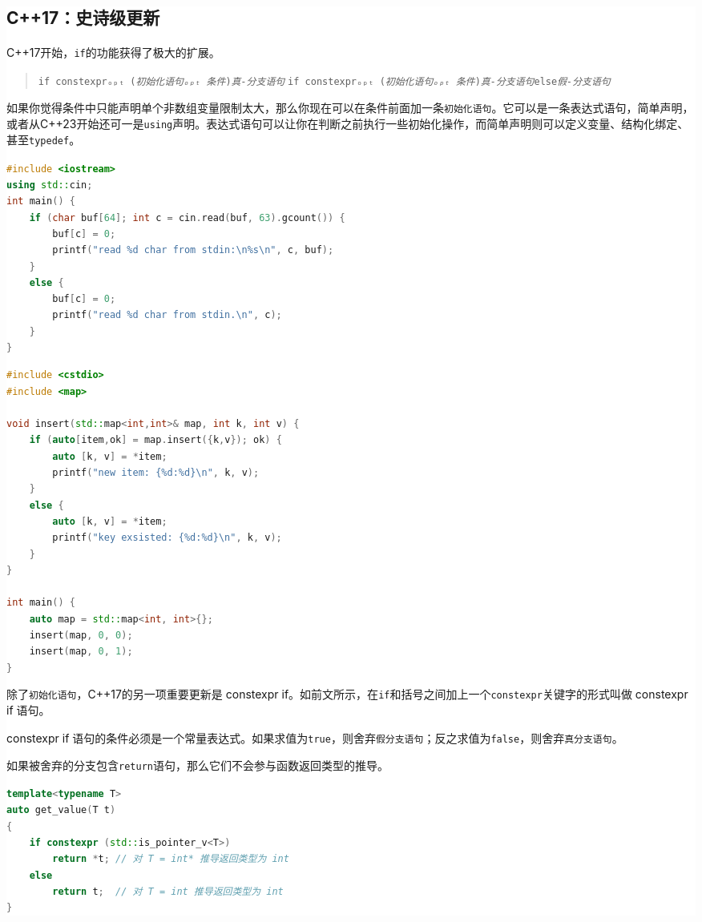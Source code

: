 ## C++17：史诗级更新

C++17开始，`if`的功能获得了极大的扩展。

> `if constexprₒₚₜ (`*`初始化语句ₒₚₜ 条件`*`)`*`真-分支语句`*
> `if constexprₒₚₜ (`*`初始化语句ₒₚₜ 条件`*`)`*`真-分支语句`*`else`*`假-分支语句`*

如果你觉得条件中只能声明单个非数组变量限制太大，那么你现在可以在条件前面加一条`初始化语句`。它可以是一条表达式语句，简单声明，或者从C++23开始还可一是`using`声明。表达式语句可以让你在判断之前执行一些初始化操作，而简单声明则可以定义变量、结构化绑定、甚至`typedef`。

```cpp
#include <iostream>
using std::cin;
int main() {
    if (char buf[64]; int c = cin.read(buf, 63).gcount()) {
        buf[c] = 0;
        printf("read %d char from stdin:\n%s\n", c, buf);
    }
    else {
        buf[c] = 0;
        printf("read %d char from stdin.\n", c);
    }
}
```
```cpp
#include <cstdio>
#include <map>

void insert(std::map<int,int>& map, int k, int v) {
    if (auto[item,ok] = map.insert({k,v}); ok) {
        auto [k, v] = *item;
        printf("new item: {%d:%d}\n", k, v);
    }
    else {
        auto [k, v] = *item;
        printf("key exsisted: {%d:%d}\n", k, v);
    }
}

int main() {
    auto map = std::map<int, int>{};
    insert(map, 0, 0);
    insert(map, 0, 1);
}
```

除了`初始化语句`，C++17的另一项重要更新是 constexpr if。如前文所示，在`if`和括号之间加上一个`constexpr`关键字的形式叫做 constexpr if 语句。

constexpr if 语句的条件必须是一个常量表达式。如果求值为`true`，则舍弃`假分支语句`；反之求值为`false`，则舍弃`真分支语句`。

如果被舍弃的分支包含`return`语句，那么它们不会参与函数返回类型的推导。

```cpp
template<typename T>
auto get_value(T t)
{
    if constexpr (std::is_pointer_v<T>)
        return *t; // 对 T = int* 推导返回类型为 int
    else
        return t;  // 对 T = int 推导返回类型为 int
}
```
